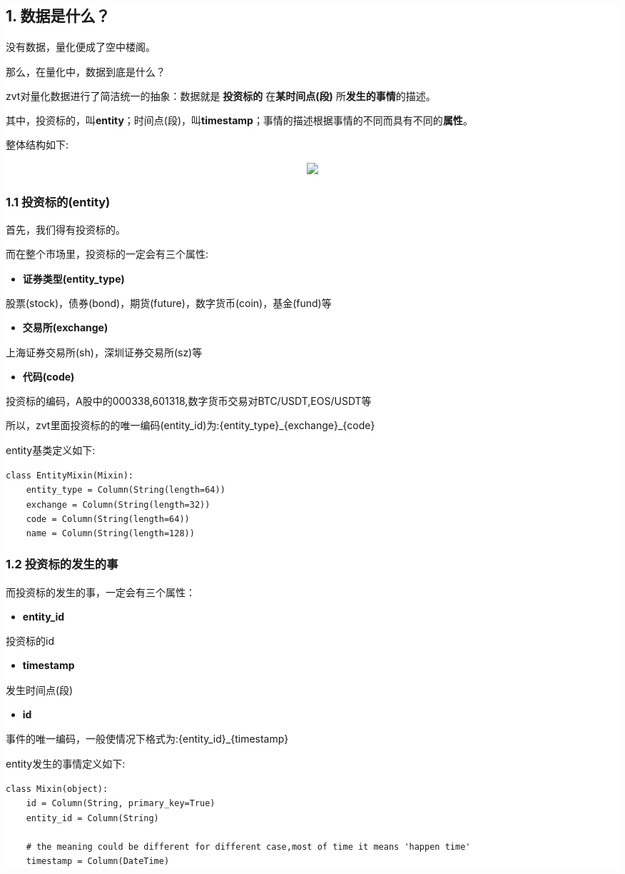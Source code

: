 ## 1. 数据是什么？

没有数据，量化便成了空中楼阁。

那么，在量化中，数据到底是什么？

zvt对量化数据进行了简洁统一的抽象：数据就是 **投资标的** 在**某时间点(段)** 所**发生的事情**的描述。

其中，投资标的，叫**entity**；时间点(段)，叫**timestamp**；事情的描述根据事情的不同而具有不同的**属性**。

整体结构如下:
<p align="center"><img src='./imgs/domain.png'/></p>

### 1.1 投资标的(entity)

首先，我们得有投资标的。

而在整个市场里，投资标的一定会有三个属性:

* **证券类型(entity_type)**

股票(stock)，债券(bond)，期货(future)，数字货币(coin)，基金(fund)等

* **交易所(exchange)**

上海证券交易所(sh)，深圳证券交易所(sz)等

* **代码(code)**

投资标的编码，A股中的000338,601318,数字货币交易对BTC/USDT,EOS/USDT等

所以，zvt里面投资标的的唯一编码(entity_id)为:{entity_type}\_{exchange}\_{code}

entity基类定义如下:
```
class EntityMixin(Mixin):
    entity_type = Column(String(length=64))
    exchange = Column(String(length=32))
    code = Column(String(length=64))
    name = Column(String(length=128))
```

### 1.2 投资标的发生的事

而投资标的发生的事，一定会有三个属性：
* **entity_id**

投资标的id

* **timestamp**

发生时间点(段)

* **id**

事件的唯一编码，一般使情况下格式为:{entity_id}_{timestamp}

entity发生的事情定义如下:
```
class Mixin(object):
    id = Column(String, primary_key=True)
    entity_id = Column(String)

    # the meaning could be different for different case,most of time it means 'happen time'
    timestamp = Column(DateTime)
```
